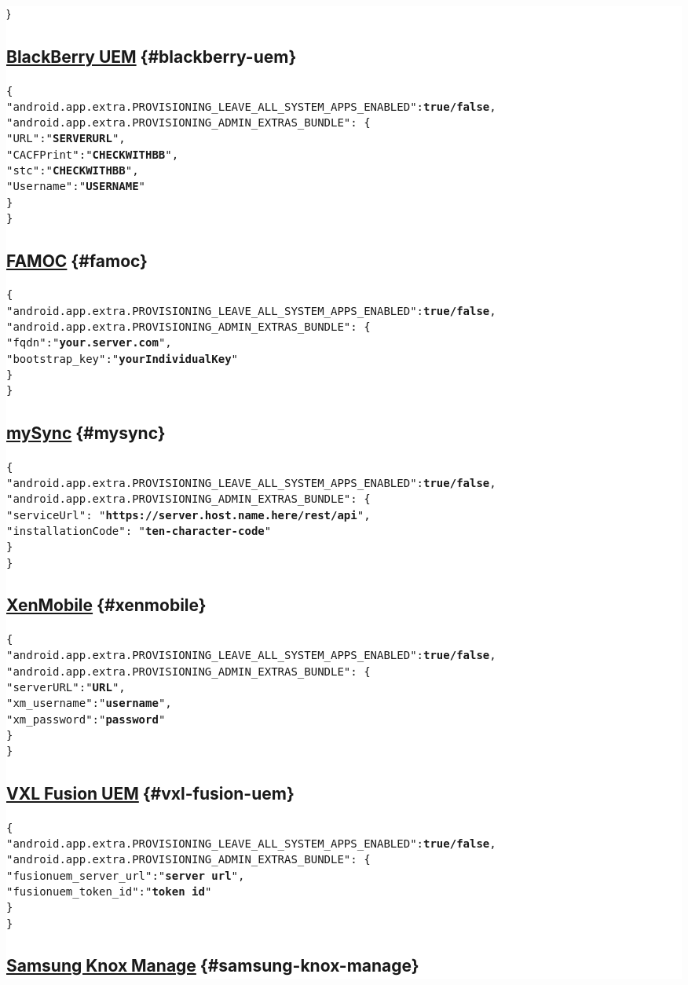 }
</pre>
## [BlackBerry UEM](#blackberry-uem) {#blackberry-uem}
<pre>
{
"android.app.extra.PROVISIONING_LEAVE_ALL_SYSTEM_APPS_ENABLED":<b>true/false</b>,
"android.app.extra.PROVISIONING_ADMIN_EXTRAS_BUNDLE": {
"URL":"<b>SERVERURL</b>",
"CACFPrint":"<b>CHECKWITHBB</b>",
"stc":"<b>CHECKWITHBB</b>",
"Username":"<b>USERNAME</b>"
}
}
</pre>
## [FAMOC](#famoc) {#famoc}
<pre>
{  
"android.app.extra.PROVISIONING_LEAVE_ALL_SYSTEM_APPS_ENABLED":<b>true/false</b>,  
"android.app.extra.PROVISIONING_ADMIN_EXTRAS_BUNDLE": {   
"fqdn":"<b>your.server.com</b>",   
"bootstrap_key":"<b>yourIndividualKey</b>"   
}   
}
</pre>
## [mySync](#mysync) {#mysync}
<pre>
{   
"android.app.extra.PROVISIONING_LEAVE_ALL_SYSTEM_APPS_ENABLED":<b>true/false</b>,  
"android.app.extra.PROVISIONING_ADMIN_EXTRAS_BUNDLE": {   
"serviceUrl": "<b>https://server.host.name.here/rest/api</b>",  
"installationCode": "<b>ten-character-code</b>"   
}   
}
</pre>
## [XenMobile](#xenmobile) {#xenmobile}
<pre>
{   
"android.app.extra.PROVISIONING_LEAVE_ALL_SYSTEM_APPS_ENABLED":<b>true/false</b>,  
"android.app.extra.PROVISIONING_ADMIN_EXTRAS_BUNDLE": {   
"serverURL":"<b>URL</b>",   
"xm_username":"<b>username</b>",   
"xm_password":"<b>password</b>"   
}   
}
</pre>
## [VXL Fusion UEM](#vxl-fusion-uem) {#vxl-fusion-uem}
<pre>
{   
"android.app.extra.PROVISIONING_LEAVE_ALL_SYSTEM_APPS_ENABLED":<b>true/false</b>,  
"android.app.extra.PROVISIONING_ADMIN_EXTRAS_BUNDLE": {   
"fusionuem_server_url":"<b>server url</b>",   
"fusionuem_token_id":"<b>token id</b>"  
}   
}
</pre>
## [Samsung Knox Manage](#samsung-knox-manage) {#samsung-knox-manage}